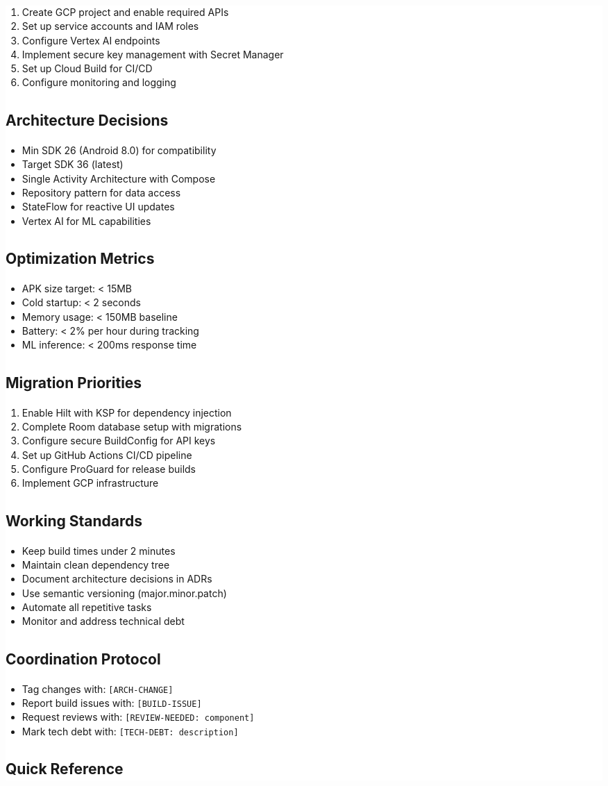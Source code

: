 1. Create GCP project and enable required APIs
2. Set up service accounts and IAM roles
3. Configure Vertex AI endpoints
4. Implement secure key management with Secret Manager
5. Set up Cloud Build for CI/CD
6. Configure monitoring and logging

## Architecture Decisions

- Min SDK 26 (Android 8.0) for compatibility
- Target SDK 36 (latest)
- Single Activity Architecture with Compose
- Repository pattern for data access
- StateFlow for reactive UI updates
- Vertex AI for ML capabilities

## Optimization Metrics

- APK size target: < 15MB
- Cold startup: < 2 seconds
- Memory usage: < 150MB baseline
- Battery: < 2% per hour during tracking
- ML inference: < 200ms response time

## Migration Priorities

1. Enable Hilt with KSP for dependency injection
2. Complete Room database setup with migrations
3. Configure secure BuildConfig for API keys
4. Set up GitHub Actions CI/CD pipeline
5. Configure ProGuard for release builds
6. Implement GCP infrastructure

## Working Standards

- Keep build times under 2 minutes
- Maintain clean dependency tree
- Document architecture decisions in ADRs
- Use semantic versioning (major.minor.patch)
- Automate all repetitive tasks
- Monitor and address technical debt

## Coordination Protocol

- Tag changes with: `[ARCH-CHANGE]`
- Report build issues with: `[BUILD-ISSUE]`
- Request reviews with: `[REVIEW-NEEDED: component]`
- Mark tech debt with: `[TECH-DEBT: description]`

## Quick Reference
